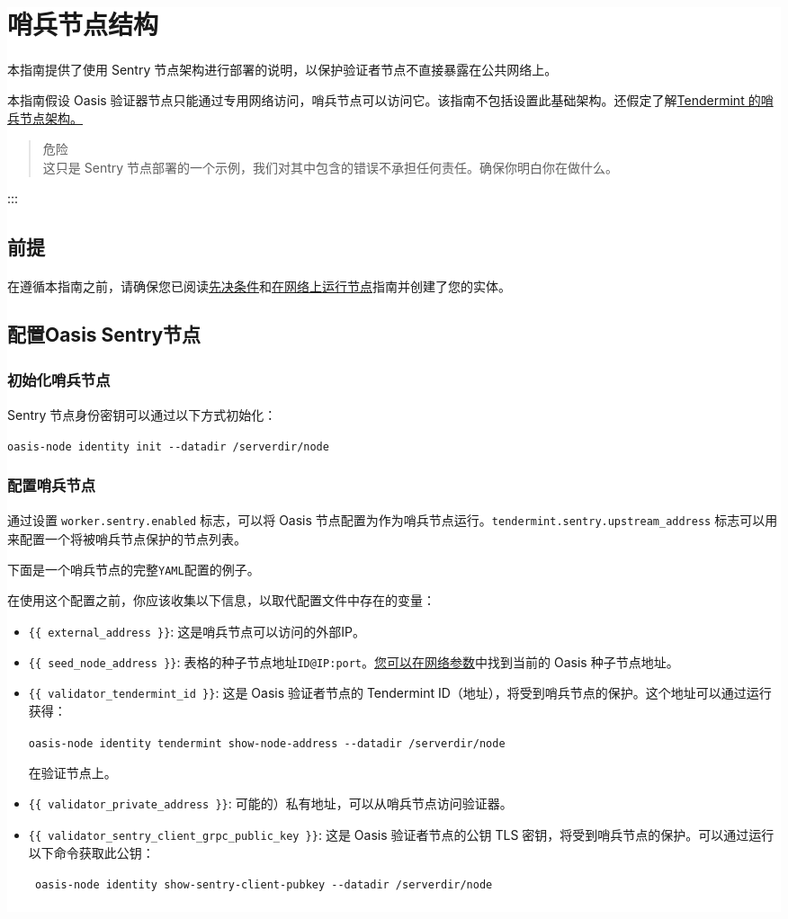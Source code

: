 # 哨兵节点结构

本指南提供了使用 Sentry 节点架构进行部署的说明，以保护验证者节点不直接暴露在公共网络上。

本指南假设 Oasis 验证器节点只能通过专用网络访问，哨兵节点可以访问它。该指南不包括设置此基础架构。还假定了解[Tendermint 的哨兵节点架构。](https://forum.cosmos.network/t/sentry-node-architecture-overview/454)

> 危险  
这只是 Sentry 节点部署的一个示例，我们对其中包含的错误不承担任何责任。确保你明白你在做什么。

:::

## 前提

在遵循本指南之前，请确保您已阅读[先决条件](https://docs.oasis.dev/general/run-a-node/prerequisites/oasis-node)和[在网络上运行节点](https://docs.oasis.dev/general/run-a-node/set-up-your-node/run-validator)指南并创建了您的实体。

## 配置Oasis Sentry节点

### 初始化哨兵节点

Sentry 节点身份密钥可以通过以下方式初始化：

```
oasis-node identity init --datadir /serverdir/node

```

### 配置哨兵节点

通过设置 `worker.sentry.enabled` 标志，可以将 Oasis 节点配置为作为哨兵节点运行。`tendermint.sentry.upstream_address` 标志可以用来配置一个将被哨兵节点保护的节点列表。

下面是一个哨兵节点的完整`YAML`配置的例子。

在使用这个配置之前，你应该收集以下信息，以取代配置文件中存在的变量：

- `{{ external_address }}`: 这是哨兵节点可以访问的外部IP。
- `{{ seed_node_address }}`: 表格的种子节点地址`ID@IP:port`。[您可以在网络参数](https://docs.oasis.dev/general/oasis-network/network-parameters)中找到当前的 Oasis 种子节点地址。
- `{{ validator_tendermint_id }}`: 这是 Oasis 验证者节点的 Tendermint ID（地址），将受到哨兵节点的保护。这个地址可以通过运行获得：
    
    ```
    oasis-node identity tendermint show-node-address --datadir /serverdir/node
    
    ```
    
    在验证节点上。
    
- `{{ validator_private_address }}`: 可能的）私有地址，可以从哨兵节点访问验证器。
- `{{ validator_sentry_client_grpc_public_key }}`: 这是 Oasis 验证者节点的公钥 TLS 密钥，将受到哨兵节点的保护。可以通过运行以下命令获取此公钥：
    
    ```
     oasis-node identity show-sentry-client-pubkey --datadir /serverdir/node
    